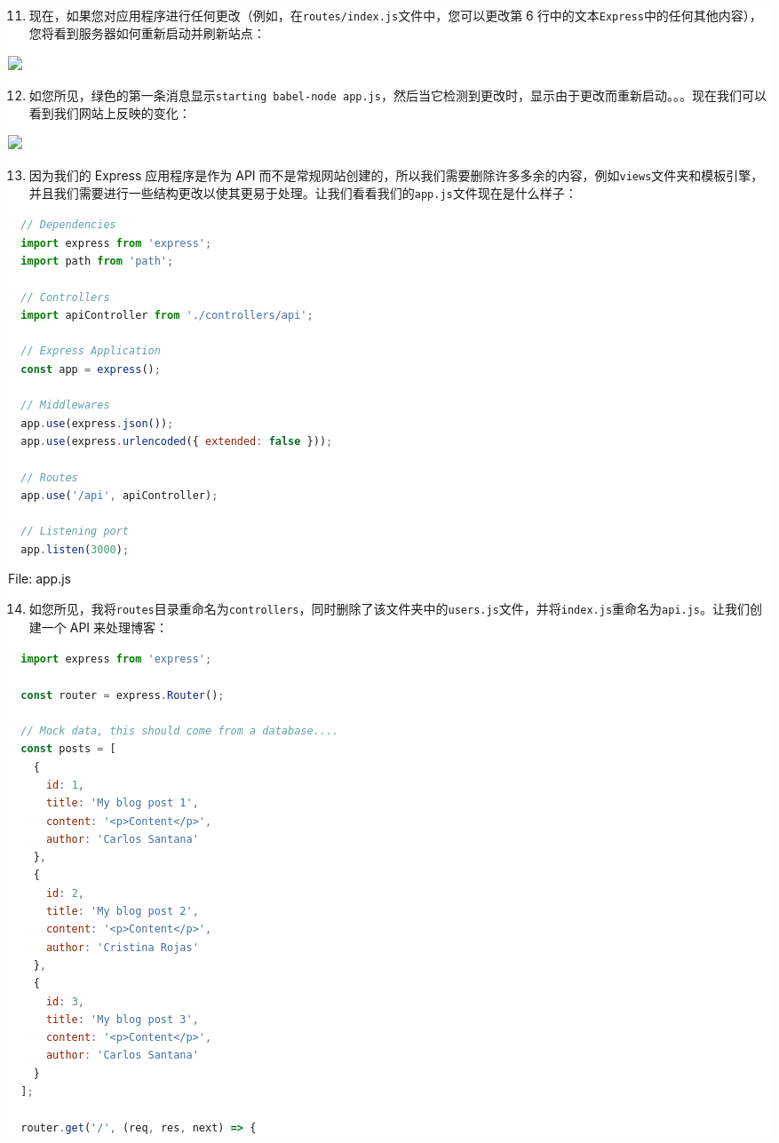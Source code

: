 11.  现在，如果您对应用程序进行任何更改（例如，在`routes/index.js`文件中，您可以更改第 6 行中的文本`Express`中的任何其他内容），您将看到服务器如何重新启动并刷新站点：

![](assets/2bd39c52-2994-49e6-8e43-e8de87d81b20.png)

12.  如您所见，绿色的第一条消息显示`starting babel-node app.js`，然后当它检测到更改时，显示由于更改而重新启动。。。现在我们可以看到我们网站上反映的变化：

![](assets/fc5a2047-a2e5-48b4-a685-05bf7d847395.png)

13.  因为我们的 Express 应用程序是作为 API 而不是常规网站创建的，所以我们需要删除许多多余的内容，例如`views`文件夹和模板引擎，并且我们需要进行一些结构更改以使其更易于处理。让我们看看我们的`app.js`文件现在是什么样子：

```jsx
  // Dependencies
  import express from 'express';
  import path from 'path';

  // Controllers
  import apiController from './controllers/api';

  // Express Application
  const app = express();

  // Middlewares
  app.use(express.json());
  app.use(express.urlencoded({ extended: false }));

  // Routes
  app.use('/api', apiController);

  // Listening port
  app.listen(3000);
```

File: app.js

14.  如您所见，我将`routes`目录重命名为`controllers`，同时删除了该文件夹中的`users.js`文件，并将`index.js`重命名为`api.js`。让我们创建一个 API 来处理博客：

```jsx
  import express from 'express';

  const router = express.Router();

  // Mock data, this should come from a database....
  const posts = [
    {
      id: 1,
      title: 'My blog post 1',
      content: '<p>Content</p>',
      author: 'Carlos Santana'
    },
    {
      id: 2,
      title: 'My blog post 2',
      content: '<p>Content</p>',
      author: 'Cristina Rojas'
    },
    {
      id: 3,
      title: 'My blog post 3',
      content: '<p>Content</p>',
      author: 'Carlos Santana'
    }
  ];

  router.get('/', (req, res, next) => {
```